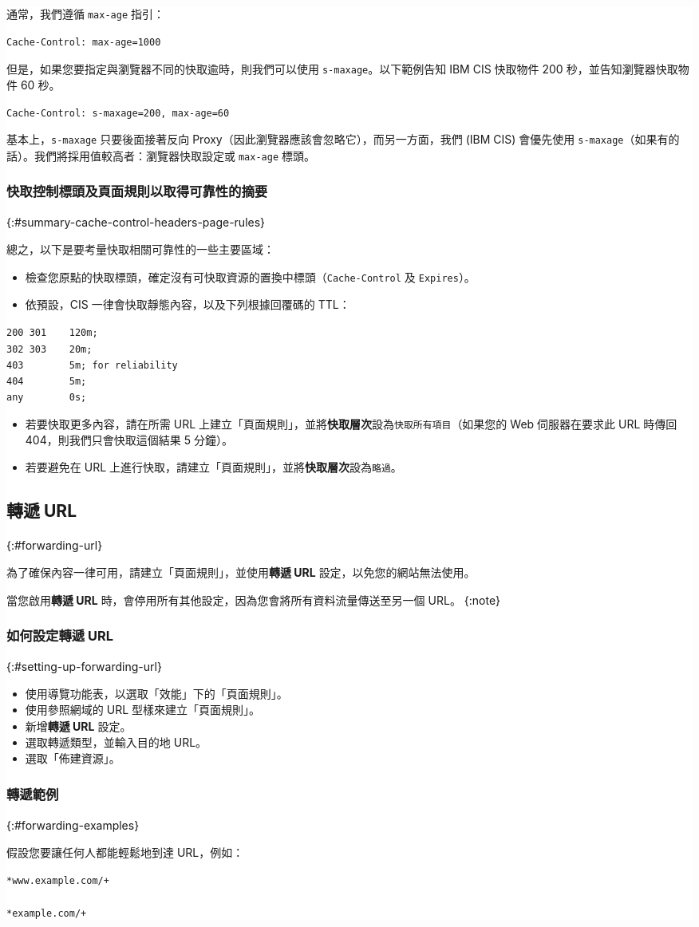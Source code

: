通常，我們遵循 `max-age` 指引：

`Cache-Control: max-age=1000`

但是，如果您要指定與瀏覽器不同的快取逾時，則我們可以使用 `s-maxage`。以下範例告知 IBM CIS 快取物件 200 秒，並告知瀏覽器快取物件 60 秒。

`Cache-Control: s-maxage=200, max-age=60`

基本上，`s-maxage` 只要後面接著反向 Proxy（因此瀏覽器應該會忽略它），而另一方面，我們 (IBM CIS) 會優先使用 `s-maxage`（如果有的話）。我們將採用值較高者：瀏覽器快取設定或 `max-age` 標頭。

### 快取控制標頭及頁面規則以取得可靠性的摘要
{:#summary-cache-control-headers-page-rules}

總之，以下是要考量快取相關可靠性的一些主要區域：

 * 檢查您原點的快取標頭，確定沒有可快取資源的置換中標頭（`Cache-Control` 及 `Expires`）。

 * 依預設，CIS 一律會快取靜態內容，以及下列根據回覆碼的 TTL：

```
200 301    120m;
302 303    20m;
403        5m; for reliability
404        5m;
any        0s;
```

 * 若要快取更多內容，請在所需 URL 上建立「頁面規則」，並將**快取層次**設為`快取所有項目`（如果您的 Web 伺服器在要求此 URL 時傳回 404，則我們只會快取這個結果 5 分鐘）。

 * 若要避免在 URL 上進行快取，請建立「頁面規則」，並將**快取層次**設為`略過`。


## 轉遞 URL
{:#forwarding-url}

為了確保內容一律可用，請建立「頁面規則」，並使用**轉遞 URL** 設定，以免您的網站無法使用。

當您啟用**轉遞 URL** 時，會停用所有其他設定，因為您會將所有資料流量傳送至另一個 URL。
{:note}

### 如何設定轉遞 URL
{:#setting-up-forwarding-url}

 * 使用導覽功能表，以選取「效能」下的「頁面規則」。
 * 使用參照網域的 URL 型樣來建立「頁面規則」。
 * 新增**轉遞 URL** 設定。
 * 選取轉遞類型，並輸入目的地 URL。
 * 選取「佈建資源」。

### 轉遞範例
{:#forwarding-examples}

假設您要讓任何人都能輕鬆地到達 URL，例如：

    *www.example.com/+

    *example.com/+
